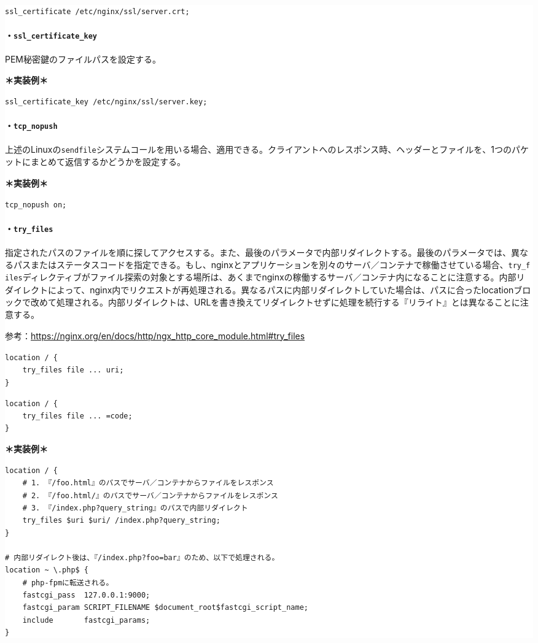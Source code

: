 ```nginx
ssl_certificate /etc/nginx/ssl/server.crt;
```

#### ・```ssl_certificate_key```

PEM秘密鍵のファイルパスを設定する。

**＊実装例＊**

```nginx
ssl_certificate_key /etc/nginx/ssl/server.key;
```

#### ・```tcp_nopush```

上述のLinuxの```sendfile```システムコールを用いる場合、適用できる。クライアントへのレスポンス時、ヘッダーとファイルを、1つのパケットにまとめて返信するかどうかを設定する。

**＊実装例＊**

```nginx
tcp_nopush on;
```

#### ・```try_files```

指定されたパスのファイルを順に探してアクセスする。また、最後のパラメータで内部リダイレクトする。最後のパラメータでは、異なるパスまたはステータスコードを指定できる。もし、nginxとアプリケーションを別々のサーバ／コンテナで稼働させている場合、```try_files```ディレクティブがファイル探索の対象とする場所は、あくまでnginxの稼働するサーバ／コンテナ内になることに注意する。内部リダイレクトによって、nginx内でリクエストが再処理される。異なるパスに内部リダイレクトしていた場合は、パスに合ったlocationブロックで改めて処理される。内部リダイレクトは、URLを書き換えてリダイレクトせずに処理を続行する『リライト』とは異なることに注意する。

参考：https://nginx.org/en/docs/http/ngx_http_core_module.html#try_files

```nginx
location / {
    try_files file ... uri;
}
```

```nginx
location / {
    try_files file ... =code;
}
```

**＊実装例＊**

```nginx
location / {
    # 1. 『/foo.html』のパスでサーバ／コンテナからファイルをレスポンス
    # 2. 『/foo.html/』のパスでサーバ／コンテナからファイルをレスポンス
    # 3. 『/index.php?query_string』のパスで内部リダイレクト
    try_files $uri $uri/ /index.php?query_string;
}

# 内部リダイレクト後は、『/index.php?foo=bar』のため、以下で処理される。
location ~ \.php$ {
    # php-fpmに転送される。
    fastcgi_pass  127.0.0.1:9000;
    fastcgi_param SCRIPT_FILENAME $document_root$fastcgi_script_name;
    include       fastcgi_params;
}
```
